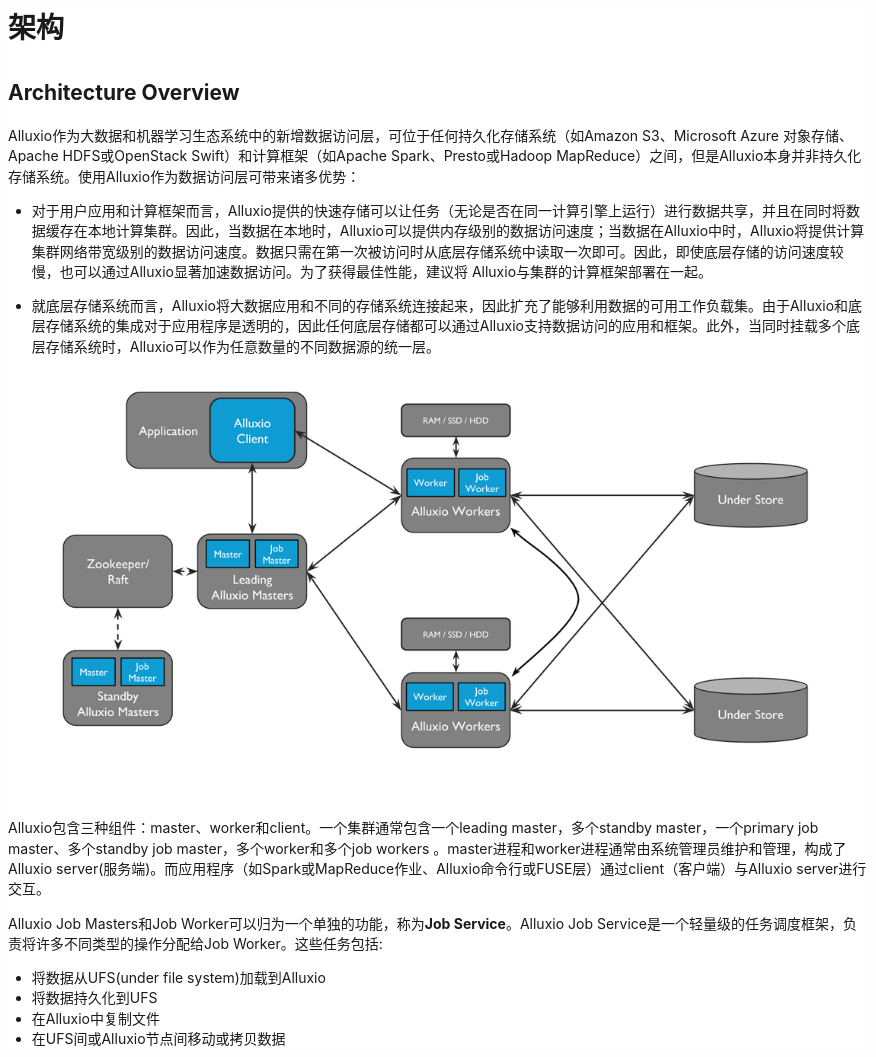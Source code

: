 # 架构

## Architecture Overview

Alluxio作为大数据和机器学习生态系统中的新增数据访问层，可位于任何持久化存储系统（如Amazon S3、Microsoft Azure 对象存储、Apache HDFS或OpenStack Swift）和计算框架（如Apache Spark、Presto或Hadoop MapReduce）之间，但是Alluxio本身并非持久化存储系统。使用Alluxio作为数据访问层可带来诸多优势：


- 对于用户应用和计算框架而言，Alluxio提供的快速存储可以让任务（无论是否在同一计算引擎上运行）进行数据共享，并且在同时将数据缓存在本地计算集群。因此，当数据在本地时，Alluxio可以提供内存级别的数据访问速度；当数据在Alluxio中时，Alluxio将提供计算集群网络带宽级别的数据访问速度。数据只需在第一次被访问时从底层存储系统中读取一次即可。因此，即使底层存储的访问速度较慢，也可以通过Alluxio显著加速数据访问。为了获得最佳性能，建议将 Alluxio与集群的计算框架部署在一起。


- 就底层存储系统而言，Alluxio将大数据应用和不同的存储系统连接起来，因此扩充了能够利用数据的可用工作负载集。由于Alluxio和底层存储系统的集成对于应用程序是透明的，因此任何底层存储都可以通过Alluxio支持数据访问的应用和框架。此外，当同时挂载多个底层存储系统时，Alluxio可以作为任意数量的不同数据源的统一层。


<p align="center">
<figure><img src="../.gitbook/assets/architecture-overview-simple-docs.png" alt=""><figcaption></figcaption></figure>
</p>

Alluxio包含三种组件：master、worker和client。一个集群通常包含一个leading master，多个standby master，一个primary job master、多个standby job master，多个worker和多个job workers 。master进程和worker进程通常由系统管理员维护和管理，构成了Alluxio server(服务端)。而应用程序（如Spark或MapReduce作业、Alluxio命令行或FUSE层）通过client（客户端）与Alluxio server进行交互。

Alluxio Job Masters和Job Worker可以归为一个单独的功能，称为**Job Service**。Alluxio Job Service是一个轻量级的任务调度框架，负责将许多不同类型的操作分配给Job Worker。这些任务包括:

- 将数据从UFS(under file system)加载到Alluxio
- 将数据持久化到UFS
- 在Alluxio中复制文件
- 在UFS间或Alluxio节点间移动或拷贝数据
